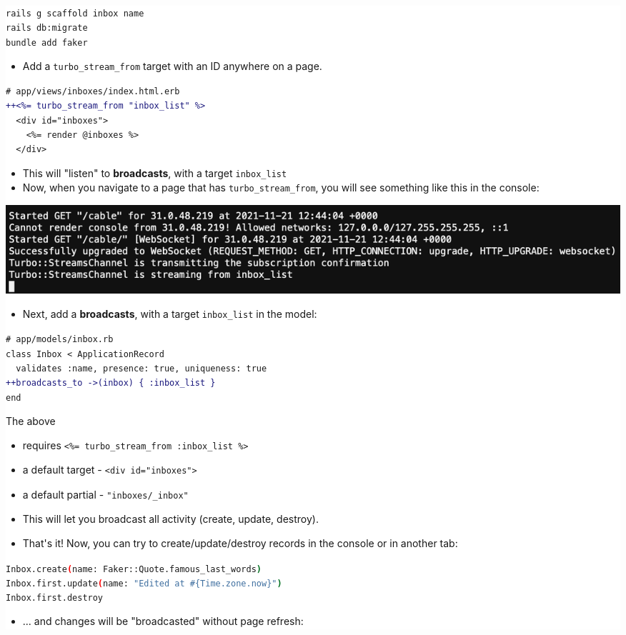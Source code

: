 ```sh
rails g scaffold inbox name
rails db:migrate
bundle add faker
```

* Add a `turbo_stream_from` target with an ID anywhere on a page.

```diff
# app/views/inboxes/index.html.erb
++<%= turbo_stream_from "inbox_list" %>
  <div id="inboxes">
    <%= render @inboxes %>
  </div>
```

* This will "listen" to **broadcasts**, with a target `inbox_list`
* Now, when you navigate to a page that has `turbo_stream_from`, you will see something like this in the console:

![Turbo Broadcast listener](/assets/images/turbo-broadcast-listener.png)

* Next, add a **broadcasts**, with a target `inbox_list` in the model:

```diff
# app/models/inbox.rb
class Inbox < ApplicationRecord
  validates :name, presence: true, uniqueness: true
++broadcasts_to ->(inbox) { :inbox_list }
end
```

The above
* requires `<%= turbo_stream_from :inbox_list %>`
* a default target - `<div id="inboxes">`
* a default partial - `"inboxes/_inbox"`

* This will let you broadcast all activity (create, update, destroy).

* That's it! Now, you can try to create/update/destroy records in the console or in another tab:

```sh
Inbox.create(name: Faker::Quote.famous_last_words)
Inbox.first.update(name: "Edited at #{Time.zone.now}")
Inbox.first.destroy
```

* ... and changes will be "broadcasted" without page refresh:

